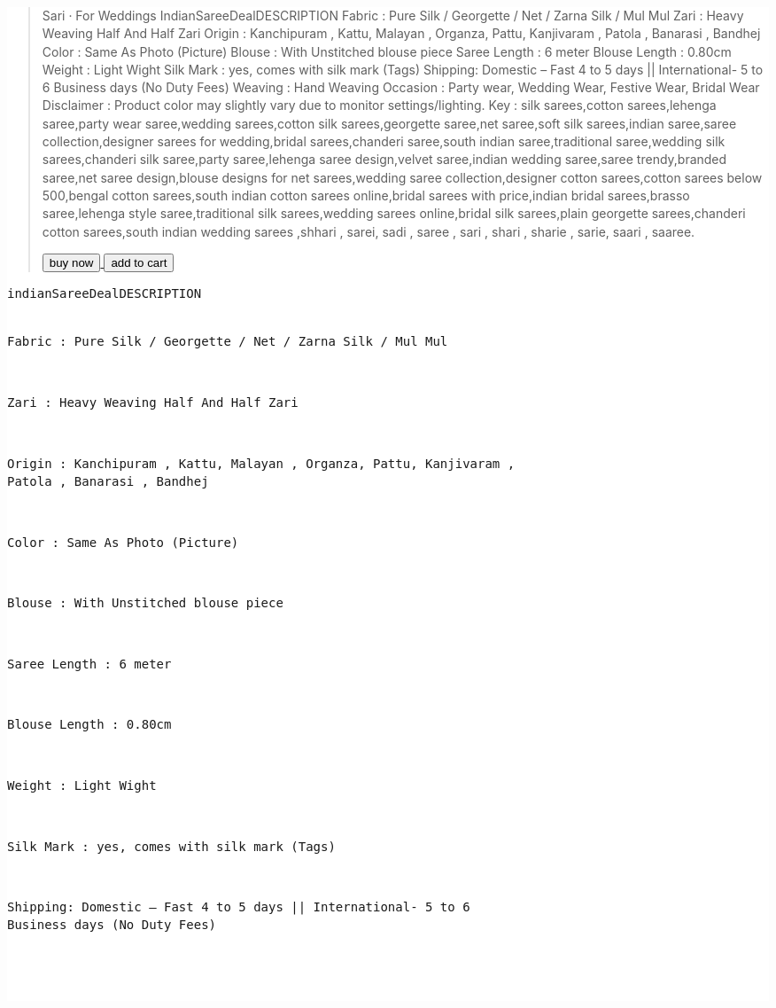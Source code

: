 </td>
<td>
	<p>
		<blockquote>
Sari · For Weddings
IndianSareeDealDESCRIPTION Fabric : Pure Silk / Georgette / Net / Zarna Silk / Mul Mul Zari : Heavy Weaving Half And Half Zari Origin : Kanchipuram , Kattu, Malayan , Organza, Pattu, Kanjivaram , Patola , Banarasi , Bandhej Color : Same As Photo (Picture) Blouse : With Unstitched blouse piece Saree Length : 6 meter Blouse Length : 0.80cm Weight : Light Wight Silk Mark : yes, comes with silk mark (Tags) Shipping: Domestic – Fast 4 to 5 days || International- 5 to 6 Business days (No Duty Fees) Weaving : Hand Weaving Occasion : Party wear, Wedding Wear, Festive Wear, Bridal Wear Disclaimer : Product color may slightly vary due to monitor settings/lighting. Key : silk sarees,cotton sarees,lehenga saree,party wear saree,wedding sarees,cotton silk sarees,georgette saree,net saree,soft silk sarees,indian saree,saree collection,designer sarees for wedding,bridal sarees,chanderi saree,south indian saree,traditional saree,wedding silk sarees,chanderi silk saree,party saree,lehenga saree design,velvet saree,indian wedding saree,saree trendy,branded saree,net saree design,blouse designs for net sarees,wedding saree collection,designer cotton sarees,cotton sarees below 500,bengal cotton sarees,south indian cotton sarees online,bridal sarees with price,indian bridal sarees,brasso saree,lehenga style saree,traditional silk sarees,wedding sarees online,bridal silk sarees,plain georgette sarees,chanderi cotton sarees,south indian wedding sarees ,shhari , sarei, sadi , saree , sari , shari , sharie , sarie, saari , saaree.
</p>
<a href="payment.html">
<button type="btn" class=button>buy now</button>
</a>
<a href="cart1.html">
<button type="btn" clas="button" >add to cart</button>
</td>
</a></blockquote>
</a>
</p>
<td>
</td></table>
	<pre>
indianSareeDealDESCRIPTION

Fabric                      : Pure Silk / Georgette / Net / Zarna Silk / Mul Mul

Zari                          : Heavy Weaving Half And Half  Zari         

Origin                      : Kanchipuram , Kattu, Malayan , Organza, Pattu, Kanjivaram , Patola , Banarasi , Bandhej

Color                         : Same As Photo (Picture)

Blouse                       : With Unstitched blouse piece

Saree Length            : 6 meter

Blouse Length          : 0.80cm

Weight                      : Light Wight

Silk Mark                 : yes, comes with silk mark (Tags)

Shipping: Domestic – Fast 4 to 5 days || International- 5 to 6 Business days (No Duty Fees)
